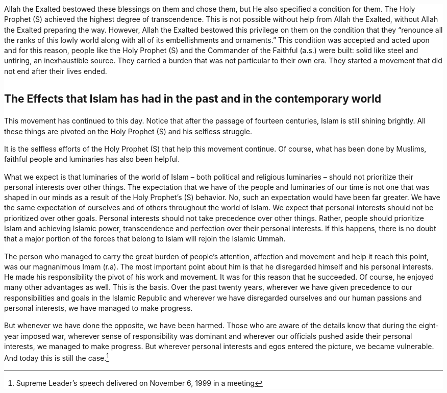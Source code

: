 Allah the Exalted bestowed these blessings on them and chose them, but
He also specified a condition for them. The Holy Prophet (S) achieved
the highest degree of transcendence. This is not possible without help
from Allah the Exalted, without Allah the Exalted preparing the way.
However, Allah the Exalted bestowed this privilege on them on the
condition that they “renounce all the ranks of this lowly world along
with all of its embellishments and ornaments.” This condition was
accepted and acted upon and for this reason, people like the Holy
Prophet (S) and the Commander of the Faithful (a.s.) were built: solid
like steel and untiring, an inexhaustible source. They carried a burden
that was not particular to their own era. They started a movement that
did not end after their lives ended.

The Effects that Islam has had in the past and in the contemporary world
------------------------------------------------------------------------

This movement has continued to this day. Notice that after the passage
of fourteen centuries, Islam is still shining brightly. All these things
are pivoted on the Holy Prophet (S) and his selfless struggle.

It is the selfless efforts of the Holy Prophet (S) that help this
movement continue. Of course, what has been done by Muslims, faithful
people and luminaries has also been helpful.

What we expect is that luminaries of the world of Islam – both political
and religious luminaries – should not prioritize their personal
interests over other things. The expectation that we have of the people
and luminaries of our time is not one that was shaped in our minds as a
result of the Holy Prophet’s (S) behavior. No, such an expectation would
have been far greater. We have the same expectation of ourselves and of
others throughout the world of Islam. We expect that personal interests
should not be prioritized over other goals. Personal interests should
not take precedence over other things. Rather, people should prioritize
Islam and achieving Islamic power, transcendence and perfection over
their personal interests. If this happens, there is no doubt that a
major portion of the forces that belong to Islam will rejoin the Islamic
Ummah.

The person who managed to carry the great burden of people’s attention,
affection and movement and help it reach this point, was our magnanimous
Imam (r.a). The most important point about him is that he disregarded
himself and his personal interests. He made his responsibility the pivot
of his work and movement. It was for this reason that he succeeded. Of
course, he enjoyed many other advantages as well. This is the basis.
Over the past twenty years, wherever we have given precedence to our
responsibilities and goals in the Islamic Republic and wherever we have
disregarded ourselves and our human passions and personal interests, we
have managed to make progress.

But whenever we have done the opposite, we have been harmed. Those who
are aware of the details know that during the eight-year imposed war,
wherever sense of responsibility was dominant and wherever our officials
pushed aside their personal interests, we managed to make progress. But
wherever personal interests and egos entered the picture, we became
vulnerable. And today this is still the case.[^6]


[^1]: Sura Maryam, Ayah 31
[^2]: Sura Saad, Ayah 87
[^3]: Supreme Leader’s speech delivered on July 1, 1999 in a meeting
[^4]: Sura al-Baqara, Ayah 285
[^5]: Iqbal al-A’mal, Vol. 1, P. 295
[^6]: Supreme Leader’s speech delivered on November 6, 1999 in a meeting